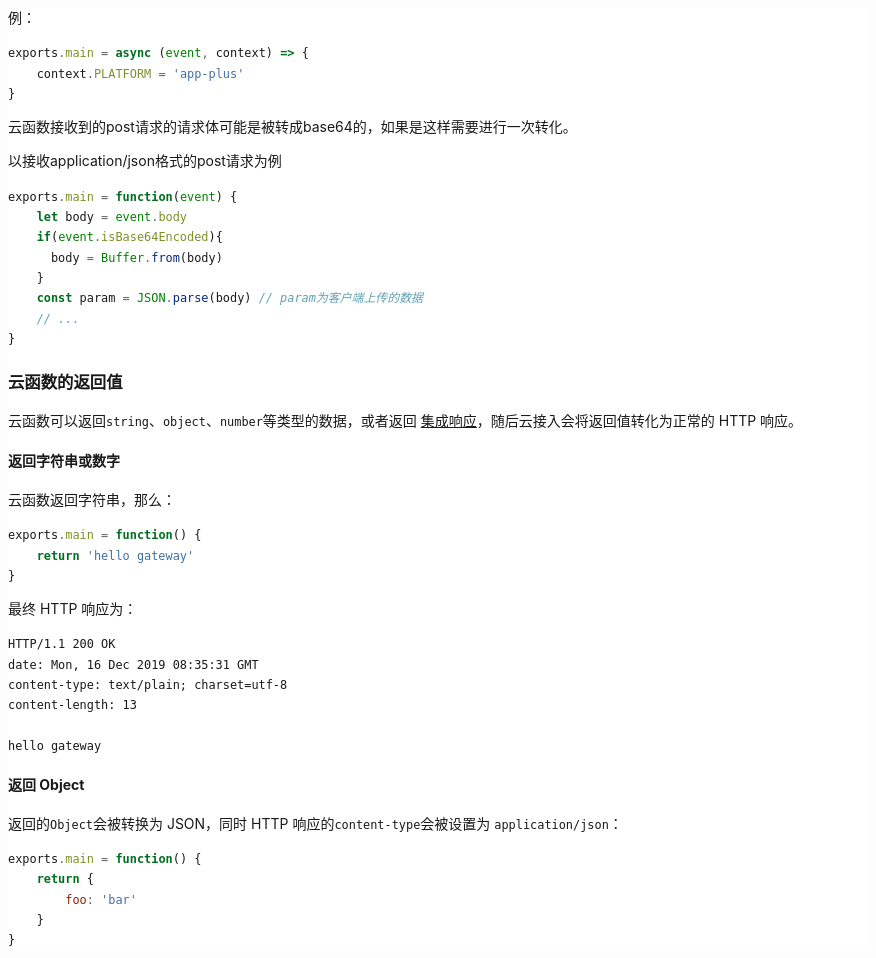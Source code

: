 例：

```js
exports.main = async (event, context) => {
	context.PLATFORM = 'app-plus'
}
```

云函数接收到的post请求的请求体可能是被转成base64的，如果是这样需要进行一次转化。

以接收application/json格式的post请求为例

```js
exports.main = function(event) {
    let body = event.body
    if(event.isBase64Encoded){
      body = Buffer.from(body)
    }
    const param = JSON.parse(body) // param为客户端上传的数据
    // ...
}
```


### 云函数的返回值

云函数可以返回`string`、`object`、`number`等类型的数据，或者返回 [集成响应](#Integrationresponse)，随后云接入会将返回值转化为正常的 HTTP 响应。

#### 返回字符串或数字

云函数返回字符串，那么：
```js
exports.main = function() {
    return 'hello gateway'
}
```

最终 HTTP 响应为：
```shell
HTTP/1.1 200 OK
date: Mon, 16 Dec 2019 08:35:31 GMT
content-type: text/plain; charset=utf-8
content-length: 13

hello gateway
```

#### 返回 Object

返回的`Object`会被转换为 JSON，同时 HTTP 响应的`content-type`会被设置为 `application/json`：

```js
exports.main = function() {
    return {
        foo: 'bar'
    }
}
```
